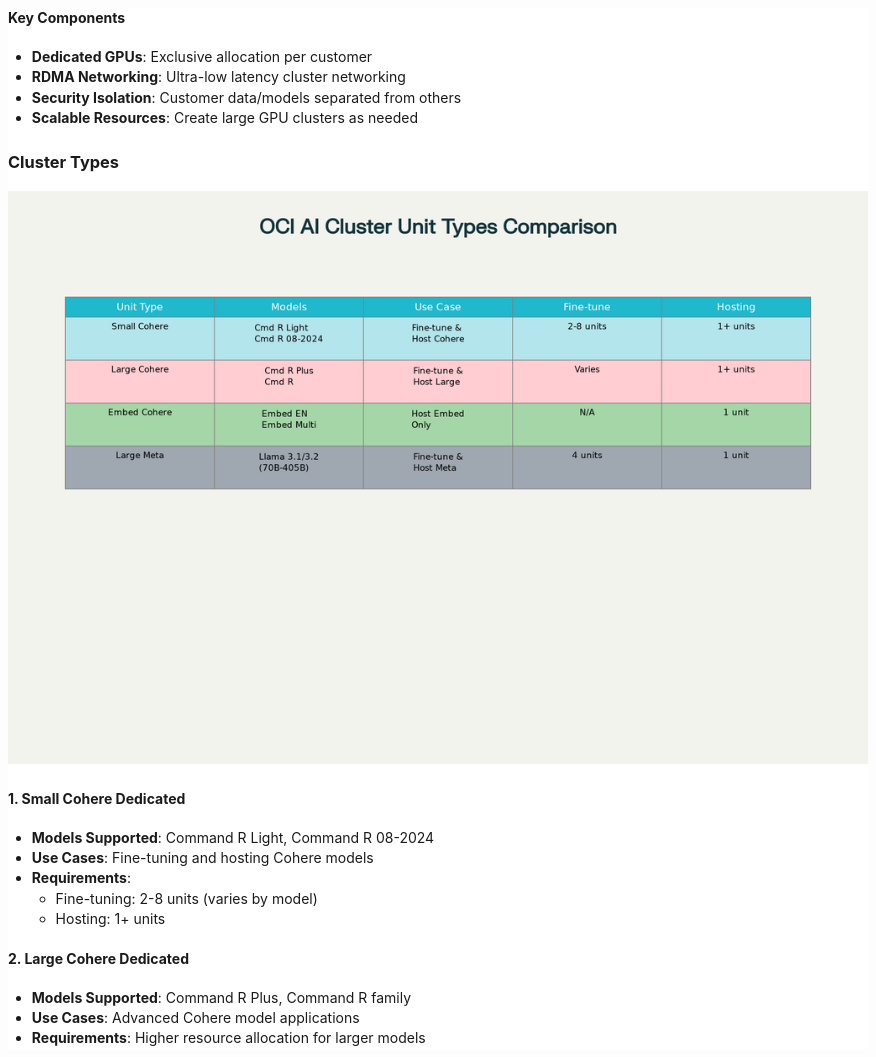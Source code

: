 #### **Key Components**
- **Dedicated GPUs**: Exclusive allocation per customer
- **RDMA Networking**: Ultra-low latency cluster networking
- **Security Isolation**: Customer data/models separated from others
- **Scalable Resources**: Create large GPU clusters as needed

### Cluster Types

![Cluster Types Comparison](https://github.com/saksham0712/Generativ-AI-Oracle/blob/main/OCI%20Generative%20AI%20Service/public/4.png)

#### **1. Small Cohere Dedicated**
- **Models Supported**: Command R Light, Command R 08-2024
- **Use Cases**: Fine-tuning and hosting Cohere models
- **Requirements**: 
  - Fine-tuning: 2-8 units (varies by model)
  - Hosting: 1+ units

#### **2. Large Cohere Dedicated**
- **Models Supported**: Command R Plus, Command R family
- **Use Cases**: Advanced Cohere model applications
- **Requirements**: Higher resource allocation for larger models
